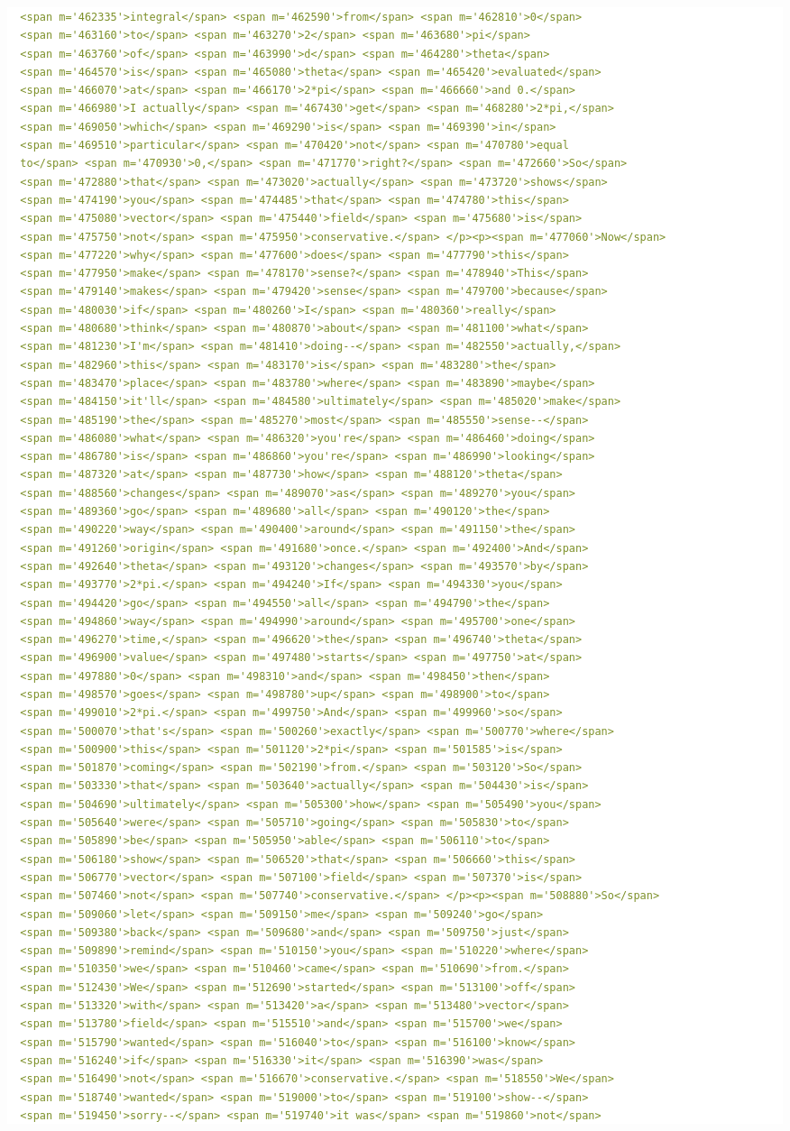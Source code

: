 ```yaml
  <span m='462335'>integral</span> <span m='462590'>from</span> <span m='462810'>0</span>
  <span m='463160'>to</span> <span m='463270'>2</span> <span m='463680'>pi</span>
  <span m='463760'>of</span> <span m='463990'>d</span> <span m='464280'>theta</span>
  <span m='464570'>is</span> <span m='465080'>theta</span> <span m='465420'>evaluated</span>
  <span m='466070'>at</span> <span m='466170'>2*pi</span> <span m='466660'>and 0.</span>
  <span m='466980'>I actually</span> <span m='467430'>get</span> <span m='468280'>2*pi,</span>
  <span m='469050'>which</span> <span m='469290'>is</span> <span m='469390'>in</span>
  <span m='469510'>particular</span> <span m='470420'>not</span> <span m='470780'>equal
  to</span> <span m='470930'>0,</span> <span m='471770'>right?</span> <span m='472660'>So</span>
  <span m='472880'>that</span> <span m='473020'>actually</span> <span m='473720'>shows</span>
  <span m='474190'>you</span> <span m='474485'>that</span> <span m='474780'>this</span>
  <span m='475080'>vector</span> <span m='475440'>field</span> <span m='475680'>is</span>
  <span m='475750'>not</span> <span m='475950'>conservative.</span> </p><p><span m='477060'>Now</span>
  <span m='477220'>why</span> <span m='477600'>does</span> <span m='477790'>this</span>
  <span m='477950'>make</span> <span m='478170'>sense?</span> <span m='478940'>This</span>
  <span m='479140'>makes</span> <span m='479420'>sense</span> <span m='479700'>because</span>
  <span m='480030'>if</span> <span m='480260'>I</span> <span m='480360'>really</span>
  <span m='480680'>think</span> <span m='480870'>about</span> <span m='481100'>what</span>
  <span m='481230'>I'm</span> <span m='481410'>doing--</span> <span m='482550'>actually,</span>
  <span m='482960'>this</span> <span m='483170'>is</span> <span m='483280'>the</span>
  <span m='483470'>place</span> <span m='483780'>where</span> <span m='483890'>maybe</span>
  <span m='484150'>it'll</span> <span m='484580'>ultimately</span> <span m='485020'>make</span>
  <span m='485190'>the</span> <span m='485270'>most</span> <span m='485550'>sense--</span>
  <span m='486080'>what</span> <span m='486320'>you're</span> <span m='486460'>doing</span>
  <span m='486780'>is</span> <span m='486860'>you're</span> <span m='486990'>looking</span>
  <span m='487320'>at</span> <span m='487730'>how</span> <span m='488120'>theta</span>
  <span m='488560'>changes</span> <span m='489070'>as</span> <span m='489270'>you</span>
  <span m='489360'>go</span> <span m='489680'>all</span> <span m='490120'>the</span>
  <span m='490220'>way</span> <span m='490400'>around</span> <span m='491150'>the</span>
  <span m='491260'>origin</span> <span m='491680'>once.</span> <span m='492400'>And</span>
  <span m='492640'>theta</span> <span m='493120'>changes</span> <span m='493570'>by</span>
  <span m='493770'>2*pi.</span> <span m='494240'>If</span> <span m='494330'>you</span>
  <span m='494420'>go</span> <span m='494550'>all</span> <span m='494790'>the</span>
  <span m='494860'>way</span> <span m='494990'>around</span> <span m='495700'>one</span>
  <span m='496270'>time,</span> <span m='496620'>the</span> <span m='496740'>theta</span>
  <span m='496900'>value</span> <span m='497480'>starts</span> <span m='497750'>at</span>
  <span m='497880'>0</span> <span m='498310'>and</span> <span m='498450'>then</span>
  <span m='498570'>goes</span> <span m='498780'>up</span> <span m='498900'>to</span>
  <span m='499010'>2*pi.</span> <span m='499750'>And</span> <span m='499960'>so</span>
  <span m='500070'>that's</span> <span m='500260'>exactly</span> <span m='500770'>where</span>
  <span m='500900'>this</span> <span m='501120'>2*pi</span> <span m='501585'>is</span>
  <span m='501870'>coming</span> <span m='502190'>from.</span> <span m='503120'>So</span>
  <span m='503330'>that</span> <span m='503640'>actually</span> <span m='504430'>is</span>
  <span m='504690'>ultimately</span> <span m='505300'>how</span> <span m='505490'>you</span>
  <span m='505640'>were</span> <span m='505710'>going</span> <span m='505830'>to</span>
  <span m='505890'>be</span> <span m='505950'>able</span> <span m='506110'>to</span>
  <span m='506180'>show</span> <span m='506520'>that</span> <span m='506660'>this</span>
  <span m='506770'>vector</span> <span m='507100'>field</span> <span m='507370'>is</span>
  <span m='507460'>not</span> <span m='507740'>conservative.</span> </p><p><span m='508880'>So</span>
  <span m='509060'>let</span> <span m='509150'>me</span> <span m='509240'>go</span>
  <span m='509380'>back</span> <span m='509680'>and</span> <span m='509750'>just</span>
  <span m='509890'>remind</span> <span m='510150'>you</span> <span m='510220'>where</span>
  <span m='510350'>we</span> <span m='510460'>came</span> <span m='510690'>from.</span>
  <span m='512430'>We</span> <span m='512690'>started</span> <span m='513100'>off</span>
  <span m='513320'>with</span> <span m='513420'>a</span> <span m='513480'>vector</span>
  <span m='513780'>field</span> <span m='515510'>and</span> <span m='515700'>we</span>
  <span m='515790'>wanted</span> <span m='516040'>to</span> <span m='516100'>know</span>
  <span m='516240'>if</span> <span m='516330'>it</span> <span m='516390'>was</span>
  <span m='516490'>not</span> <span m='516670'>conservative.</span> <span m='518550'>We</span>
  <span m='518740'>wanted</span> <span m='519000'>to</span> <span m='519100'>show--</span>
  <span m='519450'>sorry--</span> <span m='519740'>it was</span> <span m='519860'>not</span>
```